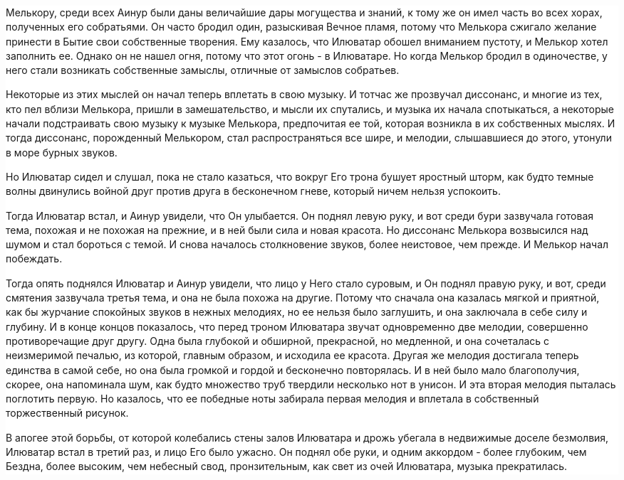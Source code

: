 Мелькору,  среди  всех  Аинур  были  даны  величайшие   дары
могущества  и  знаний,  к  тому же он имел часть во всех хорах,
полученных его собратьями. Он  часто  бродил  один,  разыскивая
Вечное  пламя,  потому  что Мелькора сжигало желание принести в
Бытие свои собственные творения.  Ему  казалось,  что  Илюватар
обошел  вниманием пустоту, и Мелькор хотел заполнить ее. Однако
он не нашел огня, потому что этот огонь - в Илюватаре. Но когда
Мелькор  бродил  в  одиночестве,   у   него   стали   возникать
собственные замыслы, отличные от замыслов собратьев.

Некоторые  из  этих  мыслей  он начал теперь вплетать в свою
музыку. И тотчас же прозвучал диссонанс, и многие из  тех,  кто
пел  вблизи  Мелькора,  пришли  в  замешательство,  и  мысли их
спутались, и музыка их начала спотыкаться, а  некоторые  начали
подстраивать свою музыку к музыке Мелькора, предпочитая ее той,
которая  возникла  в  их собственных мыслях. И тогда диссонанс,
порожденный  Мелькором,  стал  распространяться  все  шире,   и
мелодии, слышавшиеся до этого, утонули в море бурных звуков.

Но  Илюватар  сидел  и  слушал,  пока не стало казаться, что
вокруг Его трона бушует яростный шторм, как будто темные  волны
двинулись войной друг против друга в бесконечном гневе, который
ничем нельзя успокоить.

Тогда  Илюватар встал, и Аинур увидели, что Он улыбается. Он
поднял левую руку, и вот среди  бури  зазвучала  готовая  тема,
похожая  и  не  похожая  на  прежние, и в ней были сила и новая
красота. Но диссонанс Мелькора  возвысился  над  шумом  и  стал
бороться  с  темой. И снова началось столкновение звуков, более
неистовое, чем прежде. И Мелькор начал побеждать.

Тогда опять поднялся Илюватар и Аинур увидели,  что  лицо  у
Него  стало  суровым,  и  Он  поднял  правую руку, и вот, среди
смятения зазвучала третья тема, и она не была похожа на другие.
Потому что сначала она  казалась  мягкой  и  приятной,  как  бы
журчание  спокойных звуков в нежных мелодиях, но ее нельзя было
заглушить, и она заключала в себе силу и  глубину.  И  в  конце
концов   показалось,   что   перед   троном   Илюватара  звучат
одновременно две мелодии, совершенно противоречащие друг другу.
Одна была глубокой и обширной, прекрасной, но медленной, и  она
сочеталась  с неизмеримой печалью, из которой, главным образом,
и исходила ее  красота.  Другая  же  мелодия  достигала  теперь
единства  в  самой  себе,  но  она  была  громкой  и  гордой  и
бесконечно повторялась. И в ней было мало благополучия, скорее,
она напоминала шум, как будто множество труб твердили несколько
нот в унисон. И эта вторая мелодия пыталась  поглотить  первую.
Но  казалось,  что  ее  победные ноты забирала первая мелодия и
вплетала в собственный торжественный рисунок.

В апогее этой борьбы,  от  которой  колебались  стены  залов
Илюватара  и  дрожь  убегала  в  недвижимые  доселе  безмолвия,
Илюватар встал в третий раз, и лицо Его было ужасно. Он  поднял
обе  руки, и одним аккордом - более глубоким, чем Бездна, более
высоким, чем небесный свод, пронзительным,  как  свет  из  очей
Илюватара, музыка прекратилась.
